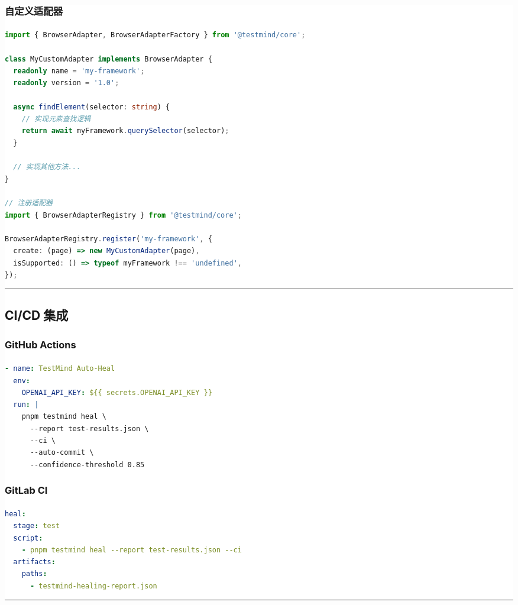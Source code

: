 ### 自定义适配器

```typescript
import { BrowserAdapter, BrowserAdapterFactory } from '@testmind/core';

class MyCustomAdapter implements BrowserAdapter {
  readonly name = 'my-framework';
  readonly version = '1.0';
  
  async findElement(selector: string) {
    // 实现元素查找逻辑
    return await myFramework.querySelector(selector);
  }
  
  // 实现其他方法...
}

// 注册适配器
import { BrowserAdapterRegistry } from '@testmind/core';

BrowserAdapterRegistry.register('my-framework', {
  create: (page) => new MyCustomAdapter(page),
  isSupported: () => typeof myFramework !== 'undefined',
});
```

---

## CI/CD 集成

### GitHub Actions

```yaml
- name: TestMind Auto-Heal
  env:
    OPENAI_API_KEY: ${{ secrets.OPENAI_API_KEY }}
  run: |
    pnpm testmind heal \
      --report test-results.json \
      --ci \
      --auto-commit \
      --confidence-threshold 0.85
```

### GitLab CI

```yaml
heal:
  stage: test
  script:
    - pnpm testmind heal --report test-results.json --ci
  artifacts:
    paths:
      - testmind-healing-report.json
```

---